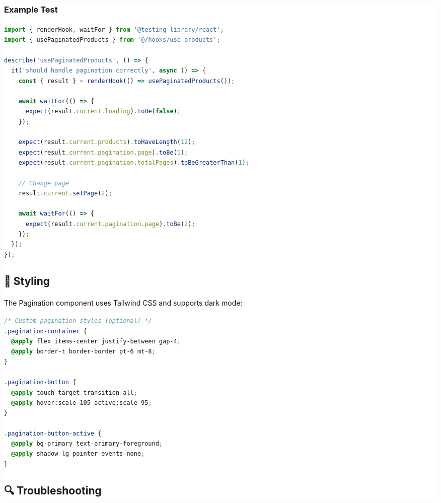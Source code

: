 ### Example Test

```typescript
import { renderHook, waitFor } from '@testing-library/react';
import { usePaginatedProducts } from '@/hooks/use-products';

describe('usePaginatedProducts', () => {
  it('should handle pagination correctly', async () => {
    const { result } = renderHook(() => usePaginatedProducts());

    await waitFor(() => {
      expect(result.current.loading).toBe(false);
    });

    expect(result.current.products).toHaveLength(12);
    expect(result.current.pagination.page).toBe(1);
    expect(result.current.pagination.totalPages).toBeGreaterThan(1);

    // Change page
    result.current.setPage(2);

    await waitFor(() => {
      expect(result.current.pagination.page).toBe(2);
    });
  });
});
```

## 🎨 Styling

The Pagination component uses Tailwind CSS and supports dark mode:

```css
/* Custom pagination styles (optional) */
.pagination-container {
  @apply flex items-center justify-between gap-4;
  @apply border-t border-border pt-6 mt-8;
}

.pagination-button {
  @apply touch-target transition-all;
  @apply hover:scale-105 active:scale-95;
}

.pagination-button-active {
  @apply bg-primary text-primary-foreground;
  @apply shadow-lg pointer-events-none;
}
```

## 🔍 Troubleshooting
